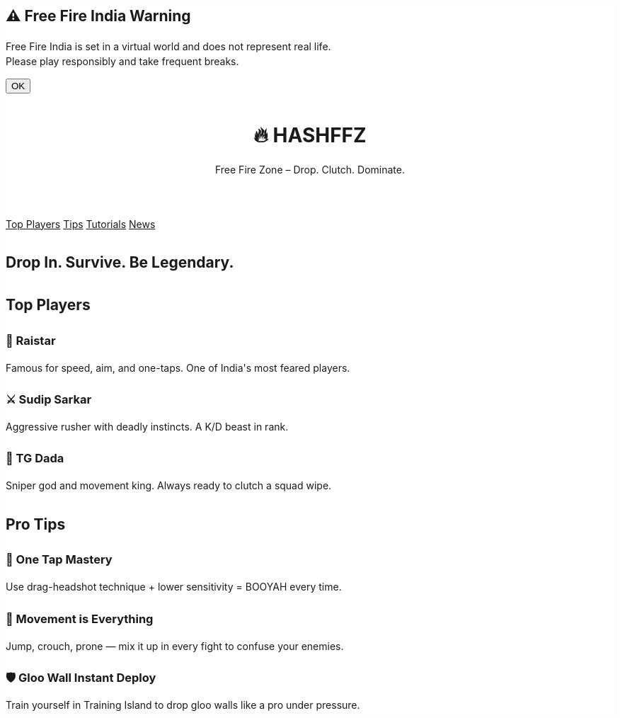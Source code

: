   
  <div id="popupOverlay">
    <div id="popupBox">
      <h2>⚠️ Free Fire India Warning</h2>
      <p>Free Fire India is set in a virtual world and does not represent real life.<br>
      Please play responsibly and take frequent breaks.</p>
      <button onclick="closePopup()">OK</button>
    </div>
  </div>

  
  <header>
    <h1>🔥 HASHFFZ</h1>
    <p>Free Fire Zone – Drop. Clutch. Dominate.</p>
  </header>

  
  <nav>
    <a href="#top">Top Players</a>
    <a href="#tips">Tips</a>
    <a href="#tutorials">Tutorials</a>
    <a href="#updates">News</a>
  </nav>

  
  <div class="hero">
    <h2>Drop In. Survive. Be Legendary.</h2>
  </div>

  
  <section id="top">
    <h2>Top Players</h2>
    <div class="card">
      <h3>👑 Raistar</h3>
      <p>Famous for speed, aim, and one-taps. One of India's most feared players.</p>
    </div>
    <div class="card">
      <h3>⚔️ Sudip Sarkar</h3>
      <p>Aggressive rusher with deadly instincts. A K/D beast in rank.</p>
    </div>
    <div class="card">
      <h3>🎯 TG Dada</h3>
      <p>Sniper god and movement king. Always ready to clutch a squad wipe.</p>
    </div>
  </section>

  
  <section id="tips">
    <h2>Pro Tips</h2>
    <div class="card">
      <h3>🧠 One Tap Mastery</h3>
      <p>Use drag-headshot technique + lower sensitivity = BOOYAH every time.</p>
    </div>
    <div class="card">
      <h3>🏃 Movement is Everything</h3>
      <p>Jump, crouch, prone — mix it up in every fight to confuse your enemies.</p>
    </div>
    <div class="card">
      <h3>🛡️ Gloo Wall Instant Deploy</h3>
      <p>Train yourself in Training Island to drop gloo walls like a pro under pressure.</p>
    </div>
  </section>
